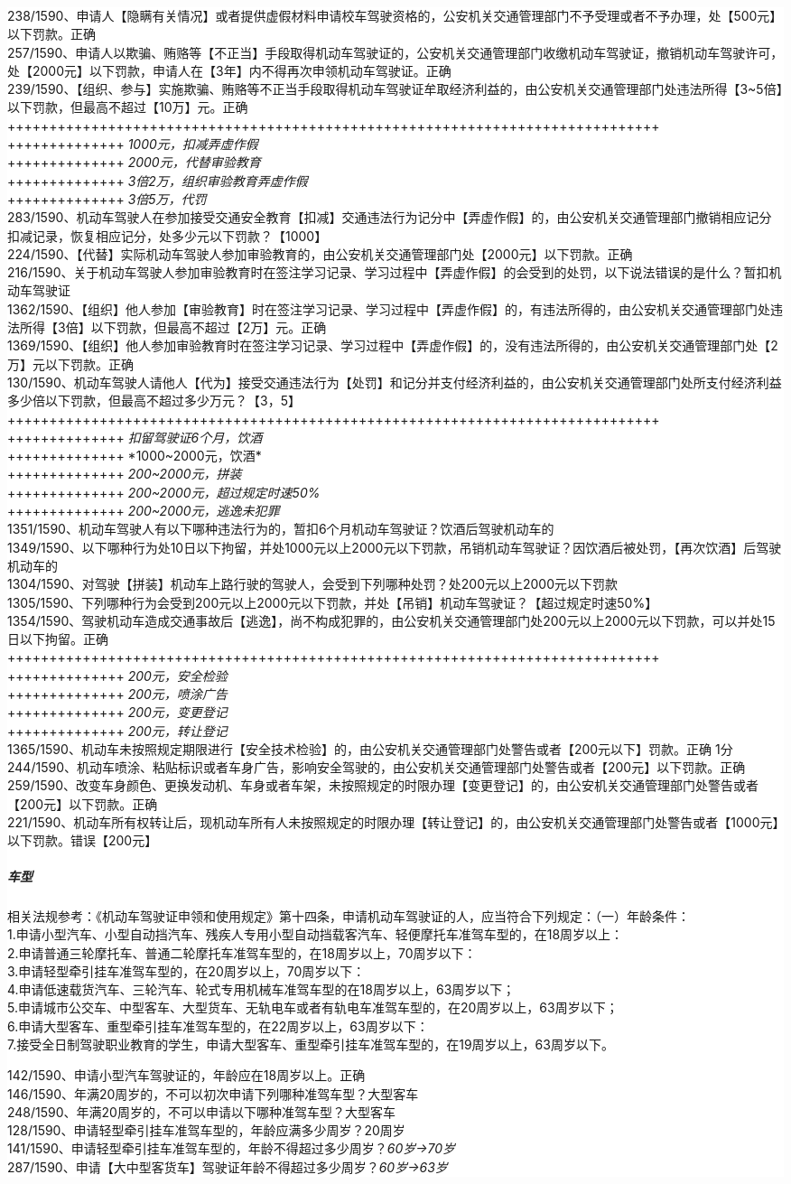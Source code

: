 238/1590、申请人【隐瞒有关情况】或者提供虚假材料申请校车驾驶资格的，公安机关交通管理部门不予受理或者不予办理，处【500元】以下罚款。正确  
257/1590、申请人以欺骗、贿赂等【不正当】手段取得机动车驾驶证的，公安机关交通管理部门收缴机动车驾驶证，撤销机动车驾驶许可，处【2000元】以下罚款，申请人在【3年】内不得再次申领机动车驾驶证。正确  
239/1590、【组织、参与】实施欺骗、贿赂等不正当手段取得机动车驾驶证牟取经济利益的，由公安机关交通管理部门处违法所得【3~5倍】以下罚款，但最高不超过【10万】元。正确  
++++++++++++++++++++++++++++++++++++++++++++++++++++++++++++++++++++++++++++++  
++++++++++++++ *1000元，扣减弄虚作假*  
++++++++++++++ *2000元，代替审验教育*  
++++++++++++++ *3倍2万，组织审验教育弄虚作假*  
++++++++++++++ *3倍5万，代罚*  
283/1590、机动车驾驶人在参加接受交通安全教育【扣减】交通违法行为记分中【弄虚作假】的，由公安机关交通管理部门撤销相应记分扣减记录，恢复相应记分，处多少元以下罚款？【1000】  
224/1590、【代替】实际机动车驾驶人参加审验教育的，由公安机关交通管理部门处【2000元】以下罚款。正确  
216/1590、关于机动车驾驶人参加审验教育时在签注学习记录、学习过程中【弄虚作假】的会受到的处罚，以下说法错误的是什么？暂扣机动车驾驶证  
1362/1590、【组织】他人参加【审验教育】时在签注学习记录、学习过程中【弄虚作假】的，有违法所得的，由公安机关交通管理部门处违法所得【3倍】以下罚款，但最高不超过【2万】元。正确  
1369/1590、【组织】他人参加审验教育时在签注学习记录、学习过程中【弄虚作假】的，没有违法所得的，由公安机关交通管理部门处【2万】元以下罚款。正确  
130/1590、机动车驾驶人请他人【代为】接受交通违法行为【处罚】和记分并支付经济利益的，由公安机关交通管理部门处所支付经济利益多少倍以下罚款，但最高不超过多少万元？【3，5】  
++++++++++++++++++++++++++++++++++++++++++++++++++++++++++++++++++++++++++++++  
++++++++++++++ *扣留驾驶证6个月，饮酒*  
++++++++++++++ *1000~2000元，饮酒*  
++++++++++++++ *200~2000元，拼装*  
++++++++++++++ *200~2000元，超过规定时速50%*  
++++++++++++++ *200~2000元，逃逸未犯罪*  
1351/1590、机动车驾驶人有以下哪种违法行为的，暂扣6个月机动车驾驶证？饮酒后驾驶机动车的   
1349/1590、以下哪种行为处10日以下拘留，并处1000元以上2000元以下罚款，吊销机动车驾驶证？因饮酒后被处罚，【再次饮酒】后驾驶机动车的  
1304/1590、对驾驶【拼装】机动车上路行驶的驾驶人，会受到下列哪种处罚？处200元以上2000元以下罚款  
1305/1590、下列哪种行为会受到200元以上2000元以下罚款，并处【吊销】机动车驾驶证？【超过规定时速50%】  
1354/1590、驾驶机动车造成交通事故后【逃逸】，尚不构成犯罪的，由公安机关交通管理部门处200元以上2000元以下罚款，可以并处15日以下拘留。正确  
++++++++++++++++++++++++++++++++++++++++++++++++++++++++++++++++++++++++++++++  
++++++++++++++ *200元，安全检验*  
++++++++++++++ *200元，喷涂广告*  
++++++++++++++ *200元，变更登记*  
++++++++++++++ *200元，转让登记*  
1365/1590、机动车未按照规定期限进行【安全技术检验】的，由公安机关交通管理部门处警告或者【200元以下】罚款。正确 1分  
244/1590、机动车喷涂、粘贴标识或者车身广告，影响安全驾驶的，由公安机关交通管理部门处警告或者【200元】以下罚款。正确  
259/1590、改变车身颜色、更换发动机、车身或者车架，未按照规定的时限办理【变更登记】的，由公安机关交通管理部门处警告或者【200元】以下罚款。正确  
221/1590、机动车所有权转让后，现机动车所有人未按照规定的时限办理【转让登记】的，由公安机关交通管理部门处警告或者【1000元】以下罚款。错误【200元】  
##### 车型
相关法规参考：《机动车驾驶证申领和使用规定》第十四条，申请机动车驾驶证的人，应当符合下列规定：（一）年龄条件：  
1.申请小型汽车、小型自动挡汽车、残疾人专用小型自动挡载客汽车、轻便摩托车准驾车型的，在18周岁以上：  
2.申请普通三轮摩托车、普通二轮摩托车准驾车型的，在18周岁以上，70周岁以下：  
3.申请轻型牵引挂车准驾车型的，在20周岁以上，70周岁以下：  
4.申请低速载货汽车、三轮汽车、轮式专用机械车准驾车型的在18周岁以上，63周岁以下；  
5.申请城市公交车、中型客车、大型货车、无轨电车或者有轨电车准驾车型的，在20周岁以上，63周岁以下；  
6.申请大型客车、重型牵引挂车准驾车型的，在22周岁以上，63周岁以下：  
7.接受全日制驾驶职业教育的学生，申请大型客车、重型牵引挂车准驾车型的，在19周岁以上，63周岁以下。  

142/1590、申请小型汽车驾驶证的，年龄应在18周岁以上。正确  
146/1590、年满20周岁的，不可以初次申请下列哪种准驾车型？大型客车  
248/1590、年满20周岁的，不可以申请以下哪种准驾车型？大型客车  
128/1590、申请轻型牵引挂车准驾车型的，年龄应满多少周岁？20周岁  
141/1590、申请轻型牵引挂车准驾车型的，年龄不得超过多少周岁？*60岁->70岁*  
287/1590、申请【大中型客货车】驾驶证年龄不得超过多少周岁？*60岁->63岁*  
